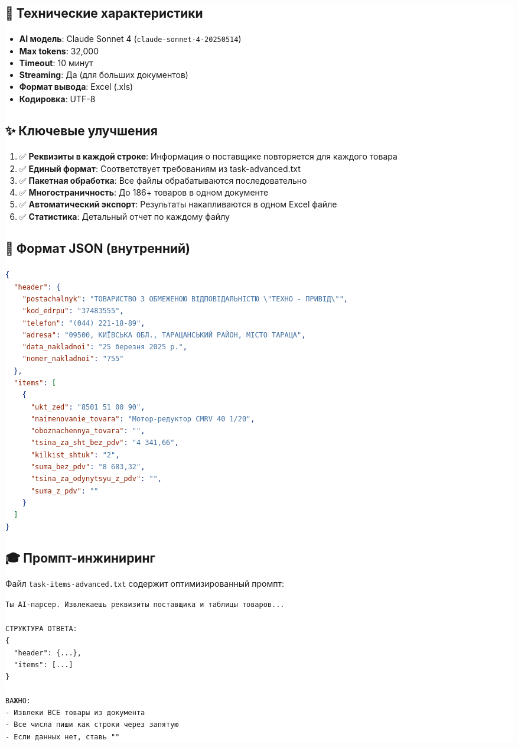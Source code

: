 ## 🔧 Технические характеристики

- **AI модель**: Claude Sonnet 4 (`claude-sonnet-4-20250514`)
- **Max tokens**: 32,000
- **Timeout**: 10 минут
- **Streaming**: Да (для больших документов)
- **Формат вывода**: Excel (.xls)
- **Кодировка**: UTF-8

## ✨ Ключевые улучшения

1. ✅ **Реквизиты в каждой строке**: Информация о поставщике повторяется для каждого товара
2. ✅ **Единый формат**: Соответствует требованиям из task-advanced.txt
3. ✅ **Пакетная обработка**: Все файлы обрабатываются последовательно
4. ✅ **Многостраничность**: До 186+ товаров в одном документе
5. ✅ **Автоматический экспорт**: Результаты накапливаются в одном Excel файле
6. ✅ **Статистика**: Детальный отчет по каждому файлу

## 📝 Формат JSON (внутренний)

```json
{
  "header": {
    "postachalnyk": "ТОВАРИСТВО З ОБМЕЖЕНОЮ ВІДПОВІДАЛЬНІСТЮ \"ТЕХНО - ПРИВІД\"",
    "kod_edrpu": "37483555",
    "telefon": "(044) 221-18-89",
    "adresa": "09500, КИЇВСЬКА ОБЛ., ТАРАЦАНСЬКИЙ РАЙОН, МІСТО ТАРАЦА",
    "data_nakladnoi": "25 березня 2025 р.",
    "nomer_nakladnoi": "755"
  },
  "items": [
    {
      "ukt_zed": "8501 51 00 90",
      "naimenovanie_tovara": "Мотор-редуктор CMRV 40 1/20",
      "oboznachennya_tovara": "",
      "tsina_za_sht_bez_pdv": "4 341,66",
      "kilkist_shtuk": "2",
      "suma_bez_pdv": "8 683,32",
      "tsina_za_odynytsyu_z_pdv": "",
      "suma_z_pdv": ""
    }
  ]
}
```

## 🎓 Промпт-инжиниринг

Файл `task-items-advanced.txt` содержит оптимизированный промпт:

```
Ты AI-парсер. Извлекаешь реквизиты поставщика и таблицы товаров...

СТРУКТУРА ОТВЕТА:
{
  "header": {...},
  "items": [...]
}

ВАЖНО:
- Извлеки ВСЕ товары из документа
- Все числа пиши как строки через запятую
- Если данных нет, ставь ""
```
